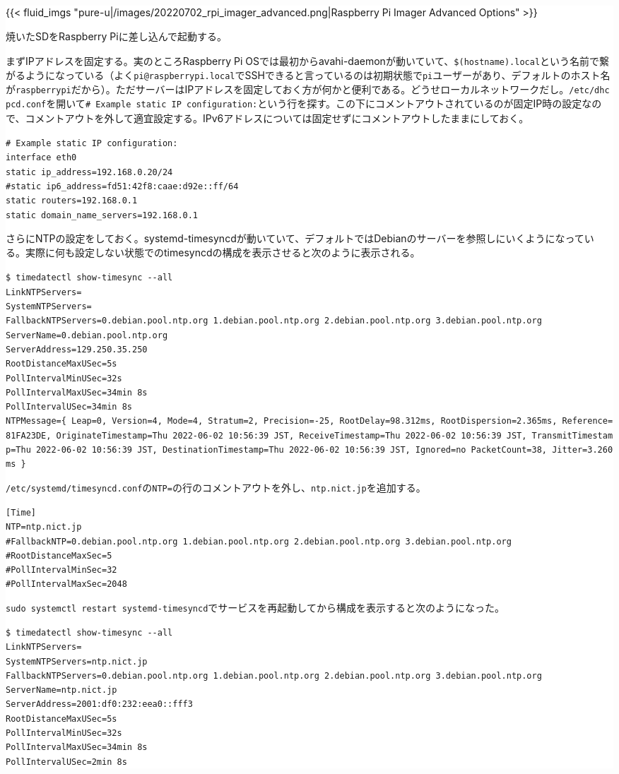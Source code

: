 {{< fluid_imgs "pure-u|/images/20220702_rpi_imager_advanced.png|Raspberry Pi Imager Advanced Options" >}}

焼いたSDをRaspberry Piに差し込んで起動する。

まずIPアドレスを固定する。実のところRaspberry Pi OSでは最初からavahi-daemonが動いていて、`$(hostname).local`という名前で繋がるようになっている（よく`pi@raspberrypi.local`でSSHできると言っているのは初期状態で`pi`ユーザーがあり、デフォルトのホスト名が`raspberrypi`だから）。ただサーバーはIPアドレスを固定しておく方が何かと便利である。どうせローカルネットワークだし。`/etc/dhcpcd.conf`を開いて`# Example static IP configuration:`という行を探す。この下にコメントアウトされているのが固定IP時の設定なので、コメントアウトを外して適宜設定する。IPv6アドレスについては固定せずにコメントアウトしたままにしておく。

```
# Example static IP configuration:
interface eth0
static ip_address=192.168.0.20/24
#static ip6_address=fd51:42f8:caae:d92e::ff/64
static routers=192.168.0.1
static domain_name_servers=192.168.0.1
```

さらにNTPの設定をしておく。systemd-timesyncdが動いていて、デフォルトではDebianのサーバーを参照しにいくようになっている。実際に何も設定しない状態でのtimesyncdの構成を表示させると次のように表示される。

```
$ timedatectl show-timesync --all
LinkNTPServers=
SystemNTPServers=
FallbackNTPServers=0.debian.pool.ntp.org 1.debian.pool.ntp.org 2.debian.pool.ntp.org 3.debian.pool.ntp.org
ServerName=0.debian.pool.ntp.org
ServerAddress=129.250.35.250
RootDistanceMaxUSec=5s
PollIntervalMinUSec=32s
PollIntervalMaxUSec=34min 8s
PollIntervalUSec=34min 8s
NTPMessage={ Leap=0, Version=4, Mode=4, Stratum=2, Precision=-25, RootDelay=98.312ms, RootDispersion=2.365ms, Reference=81FA23DE, OriginateTimestamp=Thu 2022-06-02 10:56:39 JST, ReceiveTimestamp=Thu 2022-06-02 10:56:39 JST, TransmitTimestamp=Thu 2022-06-02 10:56:39 JST, DestinationTimestamp=Thu 2022-06-02 10:56:39 JST, Ignored=no PacketCount=38, Jitter=3.260ms }
```

`/etc/systemd/timesyncd.conf`の`NTP=`の行のコメントアウトを外し、`ntp.nict.jp`を追加する。

```
[Time]
NTP=ntp.nict.jp
#FallbackNTP=0.debian.pool.ntp.org 1.debian.pool.ntp.org 2.debian.pool.ntp.org 3.debian.pool.ntp.org
#RootDistanceMaxSec=5
#PollIntervalMinSec=32
#PollIntervalMaxSec=2048
```

`sudo systemctl restart systemd-timesyncd`でサービスを再起動してから構成を表示すると次のようになった。

```
$ timedatectl show-timesync --all
LinkNTPServers=
SystemNTPServers=ntp.nict.jp
FallbackNTPServers=0.debian.pool.ntp.org 1.debian.pool.ntp.org 2.debian.pool.ntp.org 3.debian.pool.ntp.org
ServerName=ntp.nict.jp
ServerAddress=2001:df0:232:eea0::fff3
RootDistanceMaxUSec=5s
PollIntervalMinUSec=32s
PollIntervalMaxUSec=34min 8s
PollIntervalUSec=2min 8s
```